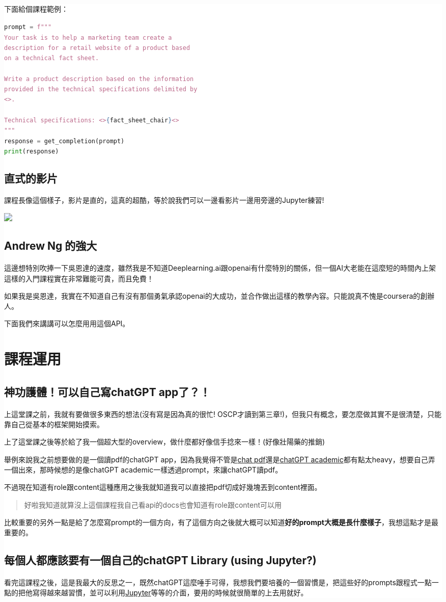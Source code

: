 下面給個課程範例：
```python
prompt = f"""
Your task is to help a marketing team create a 
description for a retail website of a product based 
on a technical fact sheet.

Write a product description based on the information 
provided in the technical specifications delimited by 
<>.

Technical specifications: <>{fact_sheet_chair}<>
"""
response = get_completion(prompt)
print(response)
```

## 直式的影片

課程長像這個樣子，影片是直的，這真的超酷，等於說我們可以一邊看影片一邊用旁邊的Jupyter練習!

![](https://i.imgur.com/pJKjjhN.png)

## Andrew Ng 的強大

這邊想特別吹捧一下吳恩達的速度，雖然我是不知道Deeplearning.ai跟openai有什麼特別的關係，但一個AI大老能在這麼短的時間內上架這樣的入門課程實在非常難能可貴，而且免費！

如果我是吳恩達，我實在不知道自己有沒有那個勇氣承認openai的大成功，並合作做出這樣的教學內容。只能說真不愧是coursera的創辦人。

下面我們來講講可以怎麼用用這個API。

# 課程運用

## 神功護體！可以自己寫chatGPT app了？！

上這堂課之前，我就有要做很多東西的想法(沒有寫是因為真的很忙! OSCP才讀到第三章!)，但我只有概念，要怎麼做其實不是很清楚，只能靠自己從基本的框架開始摸索。

上了這堂課之後等於給了我一個超大型的overview，做什麼都好像信手捻來一樣！(好像壯陽藥的推銷)

舉例來說我之前想要做的是一個讀pdf的chatGPT app，因為我覺得不管是[chat pdf][7]還是[chatGPT academic][8]都有點太heavy，想要自己弄一個出來，那時候想的是像chatGPT academic一樣透過prompt，來讓chatGPT讀pdf。

不過現在知道有role跟content這種應用之後我就知道我可以直接把pdf切成好幾塊丟到content裡面。

> 好啦我知道就算沒上這個課程我自己看api的docs也會知道有role跟content可以用

比較重要的另外一點是給了怎麼寫prompt的一個方向，有了這個方向之後就大概可以知道**好的prompt大概是長什麼樣子**，我想這點才是最重要的。


[7]: https://www.chatpdf.com/
[8]: https://github.com/binary-husky/gpt_academic

## 每個人都應該要有一個自己的chatGPT Library (using Jupyter?)

看完這課程之後，這是我最大的反思之一，既然chatGPT這麼唾手可得，我想我們要培養的一個習慣是，把這些好的prompts跟程式一點一點的把他寫得越來越習慣，並可以利用[Jupyter][9]等等的介面，要用的時候就很簡單的上去用就好。


[1]: https://openai.com/blog/chatgpt-plugins
[2]: https://github.com/Significant-Gravitas/Auto-GPT
[3]: https://www.inside.com.tw/article/31337-OpenAI-Sam-Altman-gpt-5-rumors
[4]: https://youtu.be/XfVoyDNQO_A
[5]: https://aws.amazon.com/tw/what-is/api/
[6]: https://www.tsg.com.tw/blog-related-detail2-227-1-json.htm
[9]: https://jupyter.org/
[10]: https://www.facebook.com/pplearningnote/
[11]: https://www.youtube.com/channel/UCJJrYsHT-akDO8gW5was_bg